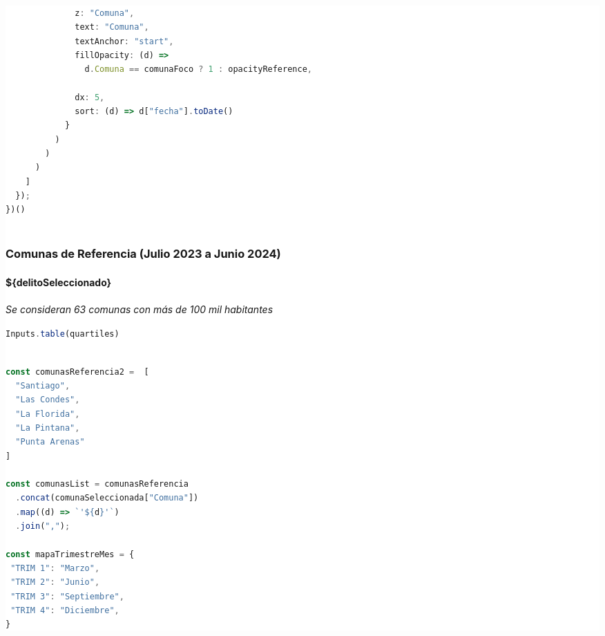 ```js
              z: "Comuna",
              text: "Comuna",
              textAnchor: "start",
              fillOpacity: (d) =>
                d.Comuna == comunaFoco ? 1 : opacityReference,

              dx: 5,
              sort: (d) => d["fecha"].toDate()
            }
          )
        )
      )
    ]
  });
})()



```

### Comunas de Referencia (Julio 2023 a Junio 2024)
#### ${delitoSeleccionado}
*Se consideran 63 comunas con más de 100 mil habitantes*
```js
Inputs.table(quartiles)
```


```js

const comunasReferencia2 =  [
  "Santiago",
  "Las Condes",
  "La Florida",
  "La Pintana",
  "Punta Arenas"
]

const comunasList = comunasReferencia
  .concat(comunaSeleccionada["Comuna"])
  .map((d) => `'${d}'`)
  .join(",");

const mapaTrimestreMes = {
 "TRIM 1": "Marzo",
 "TRIM 2": "Junio",
 "TRIM 3": "Septiembre",
 "TRIM 4": "Diciembre",
}

```
